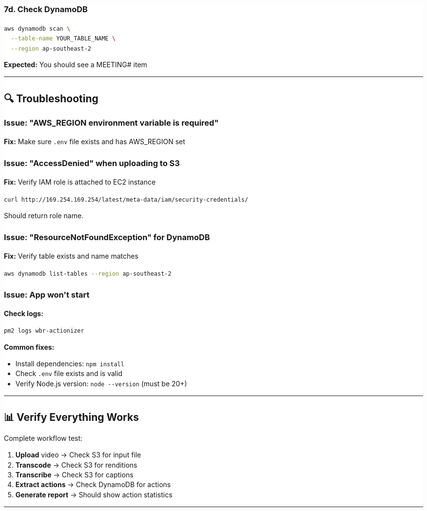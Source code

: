 ### 7d. Check DynamoDB
```bash
aws dynamodb scan \
  --table-name YOUR_TABLE_NAME \
  --region ap-southeast-2
```

**Expected:** You should see a MEETING# item

---

## 🔍 Troubleshooting

### Issue: "AWS_REGION environment variable is required"
**Fix:** Make sure `.env` file exists and has AWS_REGION set

### Issue: "AccessDenied" when uploading to S3
**Fix:** Verify IAM role is attached to EC2 instance
```bash
curl http://169.254.169.254/latest/meta-data/iam/security-credentials/
```
Should return role name.

### Issue: "ResourceNotFoundException" for DynamoDB
**Fix:** Verify table exists and name matches
```bash
aws dynamodb list-tables --region ap-southeast-2
```

### Issue: App won't start
**Check logs:**
```bash
pm2 logs wbr-actionizer
```

**Common fixes:**
- Install dependencies: `npm install`
- Check `.env` file exists and is valid
- Verify Node.js version: `node --version` (must be 20+)

---

## 📊 Verify Everything Works

Complete workflow test:

1. **Upload** video → Check S3 for input file
2. **Transcode** → Check S3 for renditions
3. **Transcribe** → Check S3 for captions
4. **Extract actions** → Check DynamoDB for actions
5. **Generate report** → Should show action statistics

---